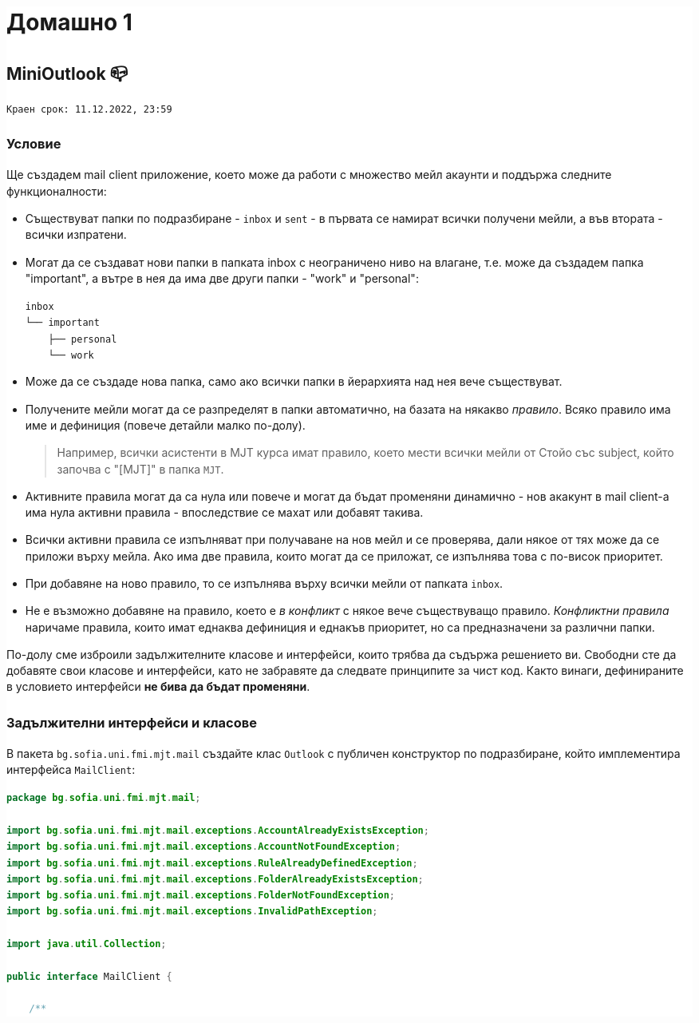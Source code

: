 # Домашно 1

## MiniOutlook :mailbox_closed:

`Краен срок: 11.12.2022, 23:59`

### Условие

Ще създадем mail client приложение, което може да работи с множество мейл акаунти и поддържа следните функционалности:
- Съществуват папки по подразбиране - `inbox` и `sent` - в първата се намират всички получени мейли, а във втората - всички изпратени.

- Могат да се създават нови папки в папката inbox с неограничено ниво на влагане, т.е. може да създадем папка "important", а вътре в нея да има две други папки - "work" и "personal":

    ```bash
    inbox
    └── important
        ├── personal
        └── work
    ```
    
- Може да се създаде нова папка, само ако всички папки в йерархията над нея вече съществуват.
- Получените мейли могат да се разпределят в папки автоматично, на базата на някакво *правило*. Всяко правило има име и дефиниция (повече детайли малко по-долу).
 
    > Например, всички асистенти в MJT курса имат правило, което мести всички мейли от Стойо със subject, който започва с "[MJT]" в папка `MJT`.

- Активните правила могат да са нула или повече и могат да бъдат променяни динамично - нов акакунт в mail client-а има нула активни правила - впоследствие се махат или добавят такива.
- Всички активни правила се изпълняват при получаване на нов мейл и се проверява, дали някое от тях може да се приложи върху мейла. Ако има две правила, които могат да се приложат, се изпълнява това с по-висок приоритет.
- При добавяне на ново правило, то се изпълнява върху всички мейли от папката `inbox`.
- Не е възможно добавяне на правило, което е *в конфликт* с някое вече съществуващо правило. *Конфликтни правила* наричаме правила, които имат еднаква дефиниция и еднакъв приоритет, но са предназначени за различни папки.

По-долу сме изброили задължителните класове и интерфейси, които трябва да съдържа решението ви. Свободни сте да добавяте свои класове и интерфейси, като не забравяте да следвате принципите за чист код.
Както винаги, дефинираните в условието интерфейси **не бива да бъдат променяни**.

### Задължителни интерфейси и класове

В пакета `bg.sofia.uni.fmi.mjt.mail` създайте клас `Outlook` с публичен конструктор по подразбиране, който имплементира интерфейса `MailClient`: 

```java
package bg.sofia.uni.fmi.mjt.mail;

import bg.sofia.uni.fmi.mjt.mail.exceptions.AccountAlreadyExistsException;
import bg.sofia.uni.fmi.mjt.mail.exceptions.AccountNotFoundException;
import bg.sofia.uni.fmi.mjt.mail.exceptions.RuleAlreadyDefinedException;
import bg.sofia.uni.fmi.mjt.mail.exceptions.FolderAlreadyExistsException;
import bg.sofia.uni.fmi.mjt.mail.exceptions.FolderNotFoundException;
import bg.sofia.uni.fmi.mjt.mail.exceptions.InvalidPathException;

import java.util.Collection;

public interface MailClient {

    /**
```